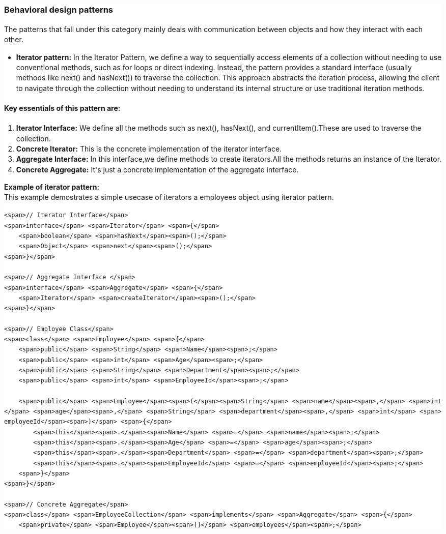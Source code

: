 ### [](https://dev.to/niharikaa/design-patterns-a-deep-dive-into-common-design-patterns-31b9?ref=dailydev#behavioral-design-patterns)Behavioral design patterns

The patterns that fall under this category mainly deals with communication between objects and how they interact with each other.

-   **Iterator pattern:** In the Iterator Pattern, we define a way to sequentially access elements of a collection without needing to use conventional methods, such as for loops or direct indexing. Instead, the pattern provides a standard interface (usually methods like next() and hasNext()) to traverse the collection. This approach abstracts the iteration process, allowing the client to navigate through the collection without needing to understand its internal structure or use traditional iteration methods.

#### [](https://dev.to/niharikaa/design-patterns-a-deep-dive-into-common-design-patterns-31b9?ref=dailydev#key-essentials-of-this-pattern-are)Key essentials of this pattern are:

1.  **Iterator Interface:** We define all the methods such as next(), hasNext(), and currentItem().These are used to traverse the collection.
2.  **Concrete Iterator:** This is the concrete implementation of the iterator interface.
3.  **Aggregate Interface:** In this interface,we define methods to create iterators.All the methods returns an instance of the Iterator.
4.  **Concrete Aggregate:** It's just a concrete implementation of the aggregate interface.

**Example of iterator pattern:**  
This example demostrates a simple usecase of iterators a employees object using iterator pattern.  

```
<span>// Iterator Interface</span>
<span>interface</span> <span>Iterator</span> <span>{</span>
    <span>boolean</span> <span>hasNext</span><span>();</span>
    <span>Object</span> <span>next</span><span>();</span>
<span>}</span>

<span>// Aggregate Interface </span>
<span>interface</span> <span>Aggregate</span> <span>{</span>
    <span>Iterator</span> <span>createIterator</span><span>();</span>
<span>}</span>

<span>// Employee Class</span>
<span>class</span> <span>Employee</span> <span>{</span>
    <span>public</span> <span>String</span> <span>Name</span><span>;</span>
    <span>public</span> <span>int</span> <span>Age</span><span>;</span>
    <span>public</span> <span>String</span> <span>Department</span><span>;</span>
    <span>public</span> <span>int</span> <span>EmployeeId</span><span>;</span>

    <span>public</span> <span>Employee</span><span>(</span><span>String</span> <span>name</span><span>,</span> <span>int</span> <span>age</span><span>,</span> <span>String</span> <span>department</span><span>,</span> <span>int</span> <span>employeeId</span><span>)</span> <span>{</span>
        <span>this</span><span>.</span><span>Name</span> <span>=</span> <span>name</span><span>;</span>
        <span>this</span><span>.</span><span>Age</span> <span>=</span> <span>age</span><span>;</span>
        <span>this</span><span>.</span><span>Department</span> <span>=</span> <span>department</span><span>;</span>
        <span>this</span><span>.</span><span>EmployeeId</span> <span>=</span> <span>employeeId</span><span>;</span>
    <span>}</span>
<span>}</span>

<span>// Concrete Aggregate</span>
<span>class</span> <span>EmployeeCollection</span> <span>implements</span> <span>Aggregate</span> <span>{</span>
    <span>private</span> <span>Employee</span><span>[]</span> <span>employees</span><span>;</span>
```